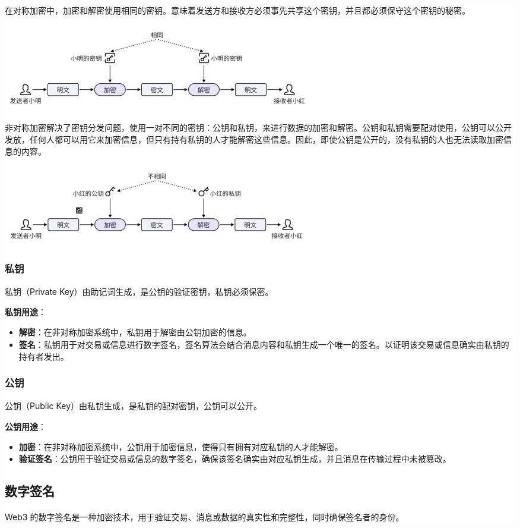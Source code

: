 在对称加密中，加密和解密使用相同的密钥。意味着发送方和接收方必须事先共享这个密钥，并且都必须保守这个密钥的秘密。

<img src="assets/image-20250427004850682.png" alt="image-20250427004850682" style="zoom:50%;" />

非对称加密解决了密钥分发问题，使用一对不同的密钥：公钥和私钥，来进行数据的加密和解密。公钥和私钥需要配对使用，公钥可以公开发放，任何人都可以用它来加密信息，但只有持有私钥的人才能解密这些信息。因此，即使公钥是公开的，没有私钥的人也无法读取加密信息的内容。

<img src="assets/image-20250427005003651.png" alt="image-20250427005003651" style="zoom:50%;" />

### 私钥

私钥（Private Key）由助记词生成，是公钥的验证密钥，私钥必须保密。

**私钥用途**：

- **解密**：在非对称加密系统中，私钥用于解密由公钥加密的信息。
- **签名**：私钥用于对交易或信息进行数字签名，签名算法会结合消息内容和私钥生成一个唯一的签名。以证明该交易或信息确实由私钥的持有者发出。

### 公钥

公钥（Public Key）由私钥生成，是私钥的配对密钥，公钥可以公开。

**公钥用途**：

- **加密**：在非对称加密系统中，公钥用于加密信息，使得只有拥有对应私钥的人才能解密。
- **验证签名**：公钥用于验证交易或信息的数字签名，确保该签名确实由对应私钥生成，并且消息在传输过程中未被篡改。

## 数字签名

Web3 的数字签名是一种加密技术，用于验证交易、消息或数据的真实性和完整性，同时确保签名者的身份。
